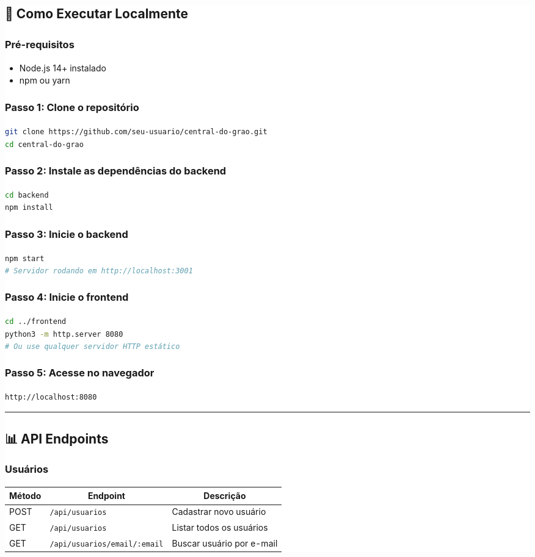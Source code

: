 
## 🚀 Como Executar Localmente

### Pré-requisitos
- Node.js 14+ instalado
- npm ou yarn

### Passo 1: Clone o repositório
```bash
git clone https://github.com/seu-usuario/central-do-grao.git
cd central-do-grao
```

### Passo 2: Instale as dependências do backend
```bash
cd backend
npm install
```

### Passo 3: Inicie o backend
```bash
npm start
# Servidor rodando em http://localhost:3001
```

### Passo 4: Inicie o frontend
```bash
cd ../frontend
python3 -m http.server 8080
# Ou use qualquer servidor HTTP estático
```

### Passo 5: Acesse no navegador
```
http://localhost:8080
```

---

## 📊 API Endpoints

### Usuários

| Método | Endpoint | Descrição |
|--------|----------|-----------|
| POST | `/api/usuarios` | Cadastrar novo usuário |
| GET | `/api/usuarios` | Listar todos os usuários |
| GET | `/api/usuarios/email/:email` | Buscar usuário por e-mail |
